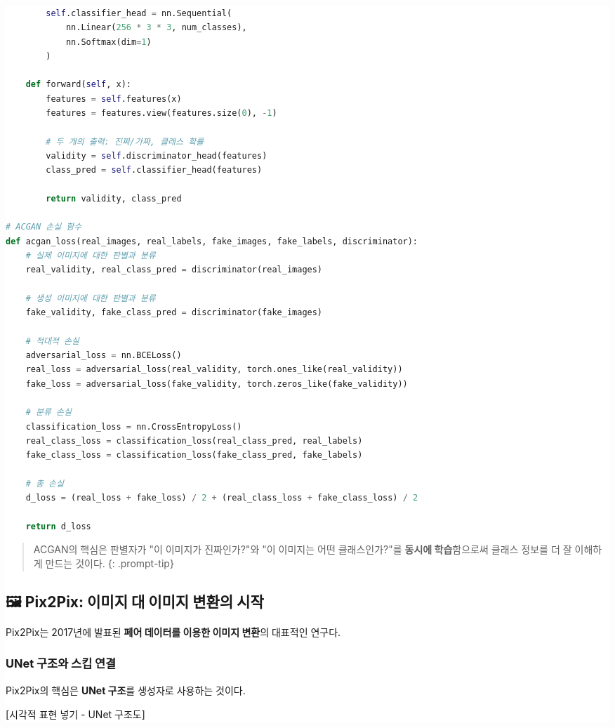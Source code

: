 ```python
        self.classifier_head = nn.Sequential(
            nn.Linear(256 * 3 * 3, num_classes),
            nn.Softmax(dim=1)
        )
    
    def forward(self, x):
        features = self.features(x)
        features = features.view(features.size(0), -1)
        
        # 두 개의 출력: 진짜/가짜, 클래스 확률
        validity = self.discriminator_head(features)
        class_pred = self.classifier_head(features)
        
        return validity, class_pred

# ACGAN 손실 함수
def acgan_loss(real_images, real_labels, fake_images, fake_labels, discriminator):
    # 실제 이미지에 대한 판별과 분류
    real_validity, real_class_pred = discriminator(real_images)
    
    # 생성 이미지에 대한 판별과 분류  
    fake_validity, fake_class_pred = discriminator(fake_images)
    
    # 적대적 손실
    adversarial_loss = nn.BCELoss()
    real_loss = adversarial_loss(real_validity, torch.ones_like(real_validity))
    fake_loss = adversarial_loss(fake_validity, torch.zeros_like(fake_validity))
    
    # 분류 손실
    classification_loss = nn.CrossEntropyLoss()
    real_class_loss = classification_loss(real_class_pred, real_labels)
    fake_class_loss = classification_loss(fake_class_pred, fake_labels)
    
    # 총 손실
    d_loss = (real_loss + fake_loss) / 2 + (real_class_loss + fake_class_loss) / 2
    
    return d_loss
```

> ACGAN의 핵심은 판별자가 "이 이미지가 진짜인가?"와 "이 이미지는 어떤 클래스인가?"를 **동시에 학습**함으로써 클래스 정보를 더 잘 이해하게 만드는 것이다. {: .prompt-tip}

## 🖼️ Pix2Pix: 이미지 대 이미지 변환의 시작

Pix2Pix는 2017년에 발표된 **페어 데이터를 이용한 이미지 변환**의 대표적인 연구다.

### UNet 구조와 스킵 연결

Pix2Pix의 핵심은 **UNet 구조**를 생성자로 사용하는 것이다.

[시각적 표현 넣기 - UNet 구조도]
